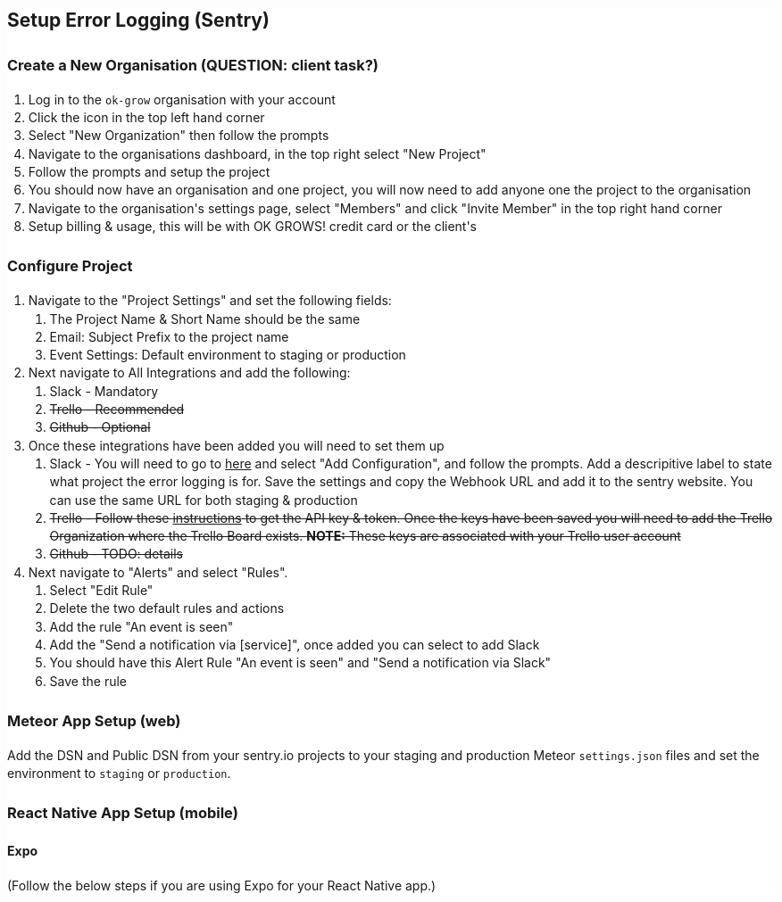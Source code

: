 
## Setup Error Logging (Sentry)

### Create a New Organisation (**QUESTION:** client task?)
1. Log in to the `ok-grow` organisation with your account
1. Click the icon in the top left hand corner
1. Select "New Organization" then follow the prompts
1. Navigate to the organisations dashboard, in the top right select "New Project"
1. Follow the prompts and setup the project
1. You should now have an organisation and one project, you will now need to add anyone one the project to the organisation
1. Navigate to the organisation's settings page, select "Members" and click "Invite Member" in the top right hand corner
1. Setup billing & usage, this will be with OK GROWS! credit card or the client's

### Configure Project
1. Navigate to the "Project Settings" and set the following fields:
    1. The Project Name & Short Name should be the same
    1. Email: Subject Prefix to the project name
    1. Event Settings: Default environment to staging or production
1. Next navigate to All Integrations and add the following:
    1. Slack - Mandatory
    1. ~~Trello - Recommended~~
    1. ~~Github - Optional~~
1. Once these integrations have been added you will need to set them up
    1. Slack - You will need to go to [here](https://okgrow.slack.com/apps/A0F814BEV-sentry) and select "Add Configuration", and follow the prompts. Add a descripitive label to state what project the error logging is for. Save the settings and copy the Webhook URL and add it to the sentry website. You can use the same URL for both staging & production
    1. ~~Trello - Follow these [instructions](https://github.com/damianzaremba/sentry-trello/blob/master/HOW_TO_SETUP.md) to get the API key & token. Once the keys have been saved you will need to add the Trello Organization where the Trello Board exists. **NOTE:** These keys are associated with your Trello user account~~
    1. ~~Github - TODO: details~~
1. Next navigate to "Alerts" and select "Rules".
    1. Select "Edit Rule"
    1. Delete the two default rules and actions
    1. Add the rule "An event is seen"
    1. Add the "Send a notification via [service]", once added you can select to add Slack
    1. You should have this Alert Rule "An event is seen" and "Send a notification via Slack"
    1. Save the rule

### Meteor App Setup (web)
Add the DSN and Public DSN from your sentry.io projects to your staging and production Meteor `settings.json` files and set the environment to `staging` or `production`.

### React Native App Setup (mobile)

#### Expo
(Follow the below steps if you are using Expo for your React Native app.)
